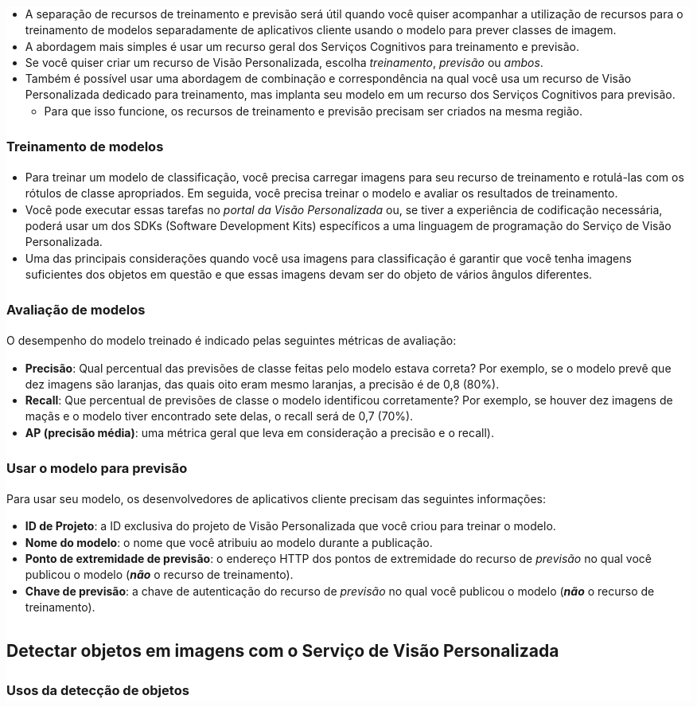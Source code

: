 - A separação de recursos de treinamento e previsão será útil quando você quiser acompanhar a utilização de recursos para o treinamento de modelos separadamente de aplicativos cliente usando o modelo para prever classes de imagem.
- A abordagem mais simples é usar um recurso geral dos Serviços Cognitivos para treinamento e previsão.
- Se você quiser criar um recurso de Visão Personalizada, escolha *treinamento*, *previsão* ou *ambos*.
- Também é possível usar uma abordagem de combinação e correspondência na qual você usa um recurso de Visão Personalizada dedicado para treinamento, mas implanta seu modelo em um recurso dos Serviços Cognitivos para previsão.
    - Para que isso funcione, os recursos de treinamento e previsão precisam ser criados na mesma região.

### ****Treinamento de modelos****

- Para treinar um modelo de classificação, você precisa carregar imagens para seu recurso de treinamento e rotulá-las com os rótulos de classe apropriados. Em seguida, você precisa treinar o modelo e avaliar os resultados de treinamento.
- Você pode executar essas tarefas no *portal da Visão Personalizada* ou, se tiver a experiência de codificação necessária, poderá usar um dos SDKs (Software Development Kits) específicos a uma linguagem de programação do Serviço de Visão Personalizada.
- Uma das principais considerações quando você usa imagens para classificação é garantir que você tenha imagens suficientes dos objetos em questão e que essas imagens devam ser do objeto de vários ângulos diferentes.

### ****Avaliação de modelos****

O desempenho do modelo treinado é indicado pelas seguintes métricas de avaliação:

- **Precisão**: Qual percentual das previsões de classe feitas pelo modelo estava correta? Por exemplo, se o modelo prevê que dez imagens são laranjas, das quais oito eram mesmo laranjas, a precisão é de 0,8 (80%).
- **Recall**: Que percentual de previsões de classe o modelo identificou corretamente? Por exemplo, se houver dez imagens de maçãs e o modelo tiver encontrado sete delas, o recall será de 0,7 (70%).
- **AP (precisão média)**: uma métrica geral que leva em consideração a precisão e o recall).

### ****Usar o modelo para previsão****

Para usar seu modelo, os desenvolvedores de aplicativos cliente precisam das seguintes informações:

- **ID de Projeto**: a ID exclusiva do projeto de Visão Personalizada que você criou para treinar o modelo.
- **Nome do modelo**: o nome que você atribuiu ao modelo durante a publicação.
- **Ponto de extremidade de previsão**: o endereço HTTP dos pontos de extremidade do recurso de *previsão* no qual você publicou o modelo (***não*** o recurso de treinamento).
- **Chave de previsão**: a chave de autenticação do recurso de *previsão* no qual você publicou o modelo (***não*** o recurso de treinamento).

## ****Detectar objetos em imagens com o Serviço de Visão Personalizada****

### ****Usos da detecção de objetos****
